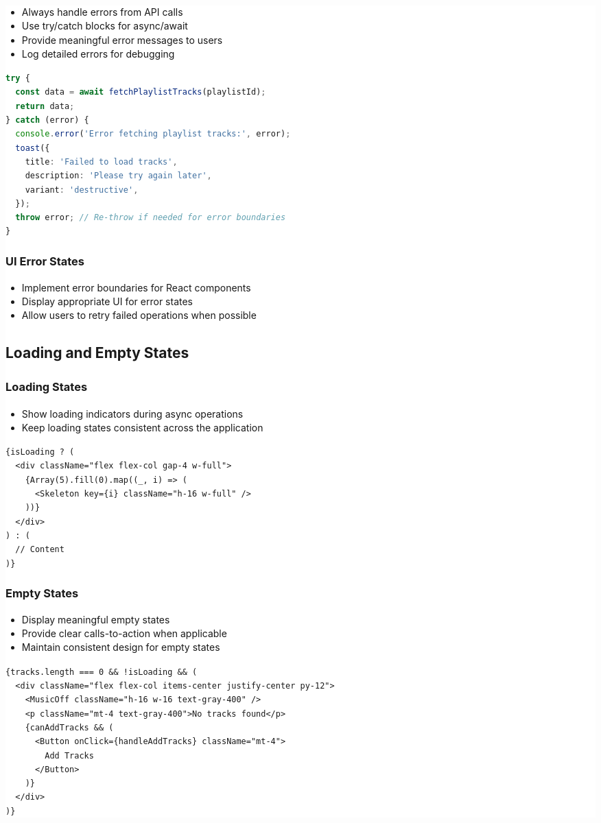 - Always handle errors from API calls
- Use try/catch blocks for async/await
- Provide meaningful error messages to users
- Log detailed errors for debugging

```typescript
try {
  const data = await fetchPlaylistTracks(playlistId);
  return data;
} catch (error) {
  console.error('Error fetching playlist tracks:', error);
  toast({
    title: 'Failed to load tracks',
    description: 'Please try again later',
    variant: 'destructive',
  });
  throw error; // Re-throw if needed for error boundaries
}
```

### UI Error States

- Implement error boundaries for React components
- Display appropriate UI for error states
- Allow users to retry failed operations when possible

## Loading and Empty States

### Loading States

- Show loading indicators during async operations
- Keep loading states consistent across the application

```tsx
{isLoading ? (
  <div className="flex flex-col gap-4 w-full">
    {Array(5).fill(0).map((_, i) => (
      <Skeleton key={i} className="h-16 w-full" />
    ))}
  </div>
) : (
  // Content
)}
```

### Empty States

- Display meaningful empty states
- Provide clear calls-to-action when applicable
- Maintain consistent design for empty states

```tsx
{tracks.length === 0 && !isLoading && (
  <div className="flex flex-col items-center justify-center py-12">
    <MusicOff className="h-16 w-16 text-gray-400" />
    <p className="mt-4 text-gray-400">No tracks found</p>
    {canAddTracks && (
      <Button onClick={handleAddTracks} className="mt-4">
        Add Tracks
      </Button>
    )}
  </div>
)}
```
